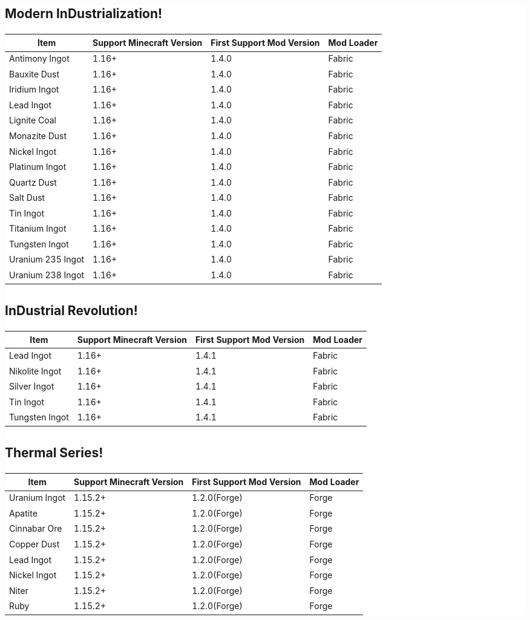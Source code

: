 ## Modern InDustrialization!

| Item              | Support Minecraft Version | First Support Mod Version | Mod Loader |
| ----------------- | ------------------------- | ------------------------- | ---------- |
| Antimony Ingot    | 1.16+                     | 1.4.0                     | Fabric     |
| Bauxite Dust      | 1.16+                     | 1.4.0                     | Fabric     |
| Iridium Ingot     | 1.16+                     | 1.4.0                     | Fabric     |
| Lead Ingot        | 1.16+                     | 1.4.0                     | Fabric     |
| Lignite Coal      | 1.16+                     | 1.4.0                     | Fabric     |
| Monazite Dust     | 1.16+                     | 1.4.0                     | Fabric     |
| Nickel Ingot      | 1.16+                     | 1.4.0                     | Fabric     |
| Platinum Ingot    | 1.16+                     | 1.4.0                     | Fabric     |
| Quartz Dust       | 1.16+                     | 1.4.0                     | Fabric     |
| Salt Dust         | 1.16+                     | 1.4.0                     | Fabric     |
| Tin Ingot         | 1.16+                     | 1.4.0                     | Fabric     |
| Titanium Ingot    | 1.16+                     | 1.4.0                     | Fabric     |
| Tungsten Ingot    | 1.16+                     | 1.4.0                     | Fabric     |
| Uranium 235 Ingot | 1.16+                     | 1.4.0                     | Fabric     |
| Uranium 238 Ingot | 1.16+                     | 1.4.0                     | Fabric     |

## InDustrial Revolution!

| Item           | Support Minecraft Version | First Support Mod Version | Mod Loader |
| -------------- | ------------------------- | ------------------------- | ---------- |
| Lead Ingot     | 1.16+                     | 1.4.1                     | Fabric     |
| Nikolite Ingot | 1.16+                     | 1.4.1                     | Fabric     |
| Silver Ingot   | 1.16+                     | 1.4.1                     | Fabric     |
| Tin Ingot      | 1.16+                     | 1.4.1                     | Fabric     |
| Tungsten Ingot | 1.16+                     | 1.4.1                     | Fabric     |

## Thermal Series!

| Item          | Support Minecraft Version | First Support Mod Version | Mod Loader |
| ------------- | ------------------------- | ------------------------- | ---------- |
| Uranium Ingot | 1.15.2+                   | 1.2.0(Forge)              | Forge      |
| Apatite       | 1.15.2+                   | 1.2.0(Forge)              | Forge      |
| Cinnabar Ore  | 1.15.2+                   | 1.2.0(Forge)              | Forge      |
| Copper Dust   | 1.15.2+                   | 1.2.0(Forge)              | Forge      |
| Lead Ingot    | 1.15.2+                   | 1.2.0(Forge)              | Forge      |
| Nickel Ingot  | 1.15.2+                   | 1.2.0(Forge)              | Forge      |
| Niter         | 1.15.2+                   | 1.2.0(Forge)              | Forge      |
| Ruby          | 1.15.2+                   | 1.2.0(Forge)              | Forge      |